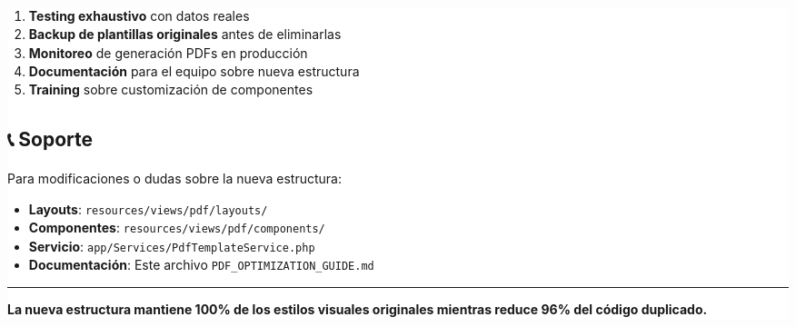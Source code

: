 1. **Testing exhaustivo** con datos reales
2. **Backup de plantillas originales** antes de eliminarlas
3. **Monitoreo** de generación PDFs en producción
4. **Documentación** para el equipo sobre nueva estructura
5. **Training** sobre customización de componentes

## 📞 Soporte

Para modificaciones o dudas sobre la nueva estructura:

- **Layouts**: `resources/views/pdf/layouts/`
- **Componentes**: `resources/views/pdf/components/`
- **Servicio**: `app/Services/PdfTemplateService.php`
- **Documentación**: Este archivo `PDF_OPTIMIZATION_GUIDE.md`

---

**La nueva estructura mantiene 100% de los estilos visuales originales mientras reduce 96% del código duplicado.**